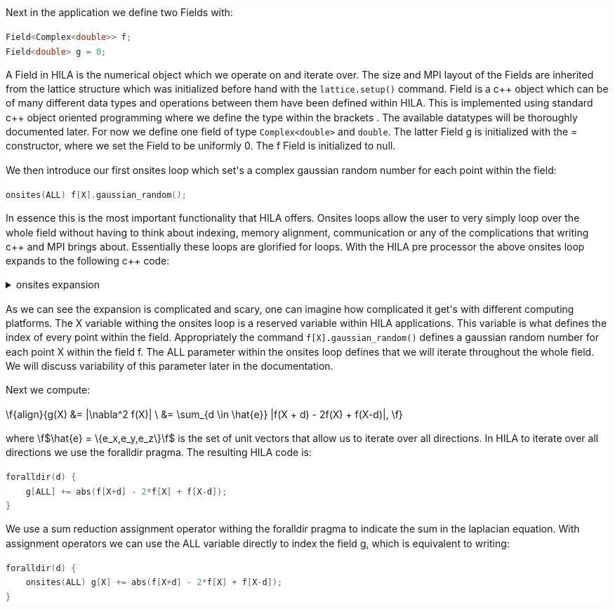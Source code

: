 Next in the application we define two Fields with:

~~~cpp
Field<Complex<double>> f;
Field<double> g = 0;
~~~

A Field in HILA is the numerical object which we operate on and iterate over. The size and MPI layout of the Fields are inherited from the lattice structure which was initialized before hand with the `lattice.setup()` command. Field is a c++ object which can be of many different data types and operations between them have been defined within HILA. This is implemented using standard c++ object oriented programming where we define the type within the brackets <T>. The available datatypes will be thoroughly documented later. For now we define one field of type `Complex<double>` and `double`. The latter Field g is initialized with the = constructor, where we set the Field to be uniformly 0. The f Field is initialized to null. 

We then introduce our first onsites loop which set's a complex gaussian random number for each point within the field:

~~~cpp
onsites(ALL) f[X].gaussian_random();
~~~

In essence this is the most important functionality that HILA offers. Onsites loops allow the user to very simply loop over the whole field without having to think about indexing, memory alignment, communication or any of the complications that writing c++ and MPI brings about. Essentially these loops are glorified for loops. With the HILA pre processor the above onsites loop expands to the following c++ code:

<details markdown="1"><summary>onsites expansion</summary></details>

As we can see the expansion is complicated and scary, one can imagine how complicated it get's with different computing platforms. The X variable withing the onsites loop is a reserved variable within HILA applications. This variable is what defines the index of every point within the field. Appropriately the command `f[X].gaussian_random()` defines a gaussian random number for each point X within the field f. The ALL parameter within the onsites loop defines that we will iterate throughout the whole field. We will discuss variability of this parameter later in the documentation.

Next we compute:

 \f{align}{g(X) &= |\nabla^2 f(X)| \\
         &= \sum_{d \in \hat{e}} |f(X + d) - 2f(X) + f(X-d)|, \f}
 
where \f$\hat{e} = \{e_x,e_y,e_z\}\f$ is the set of unit vectors that allow us to iterate over all directions. In HILA to iterate over all directions we use the foralldir pragma. The resulting HILA code is:

```cpp
foralldir(d) {
    g[ALL] += abs(f[X+d] - 2*f[X] + f[X-d]);
}
```

We use a sum reduction assignment operator withing the foralldir pragma to indicate the sum in the laplacian equation. With assignment operators we can use the ALL variable directly to index the field g, which is equivalent to writing:

```cpp
foralldir(d) {
    onsites(ALL) g[X] += abs(f[X+d] - 2*f[X] + f[X-d]);
}
```
